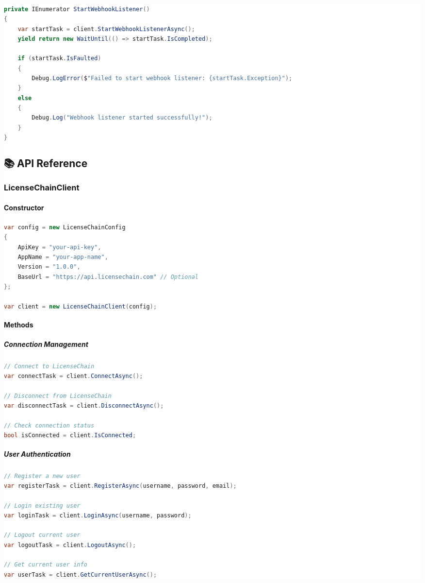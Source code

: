 ```csharp
private IEnumerator StartWebhookListener()
{
    var startTask = client.StartWebhookListenerAsync();
    yield return new WaitUntil(() => startTask.IsCompleted);
    
    if (startTask.IsFaulted)
    {
        Debug.LogError($"Failed to start webhook listener: {startTask.Exception}");
    }
    else
    {
        Debug.Log("Webhook listener started successfully!");
    }
}
```

## 📚 API Reference

### LicenseChainClient

#### Constructor

```csharp
var config = new LicenseChainConfig
{
    ApiKey = "your-api-key",
    AppName = "your-app-name",
    Version = "1.0.0",
    BaseUrl = "https://api.licensechain.com" // Optional
};

var client = new LicenseChainClient(config);
```

#### Methods

##### Connection Management

```csharp
// Connect to LicenseChain
var connectTask = client.ConnectAsync();

// Disconnect from LicenseChain
var disconnectTask = client.DisconnectAsync();

// Check connection status
bool isConnected = client.IsConnected;
```

##### User Authentication

```csharp
// Register a new user
var registerTask = client.RegisterAsync(username, password, email);

// Login existing user
var loginTask = client.LoginAsync(username, password);

// Logout current user
var logoutTask = client.LogoutAsync();

// Get current user info
var userTask = client.GetCurrentUserAsync();
```
